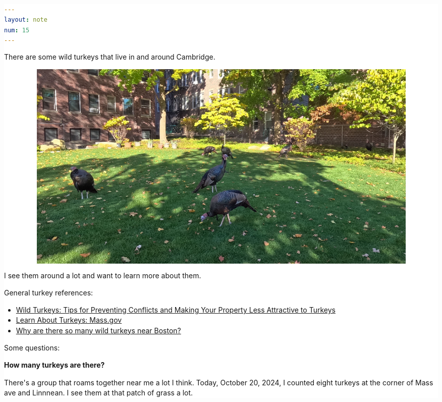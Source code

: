```yaml
---
layout: note
num: 15
---
```


There are some wild turkeys that live in and around Cambridge. 

<p>
<center>
<img alt="1" align="center" src="/figs/notes/turkeys2.JPG" width="85%">
</center>
</p>

I see them around a lot and want to learn more about them. 

General turkey references: 

* [Wild Turkeys: Tips for Preventing Conflicts and Making Your Property Less Attractive to Turkeys](https://www.cambridgema.gov/news/2023/03/wildturkeys)
* [Learn About Turkeys: Mass.gov](https://www.mass.gov/info-details/learn-about-turkeys)
* [Why are there so many wild turkeys near Boston?](https://www.boston.com/news/wickedpedia/2023/05/08/why-wild-turkeys-boston-massachusetts/)

Some questions: 

**How many turkeys are there?**

There's a group that roams together near me a lot I think. Today, October 20, 2024, I counted eight turkeys at the corner of Mass ave and Linnnean. I see them at that patch of grass a lot. 
